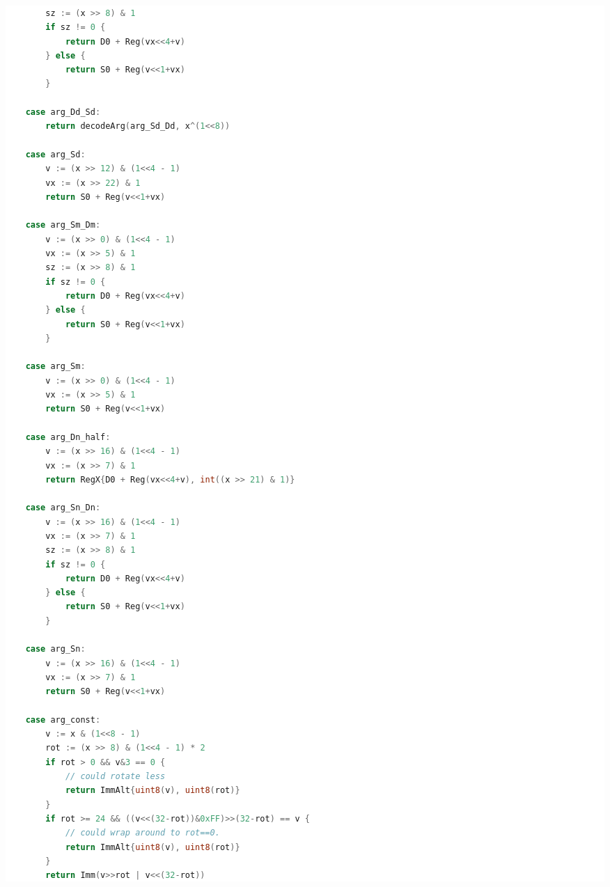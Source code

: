 ```go
		sz := (x >> 8) & 1
		if sz != 0 {
			return D0 + Reg(vx<<4+v)
		} else {
			return S0 + Reg(v<<1+vx)
		}

	case arg_Dd_Sd:
		return decodeArg(arg_Sd_Dd, x^(1<<8))

	case arg_Sd:
		v := (x >> 12) & (1<<4 - 1)
		vx := (x >> 22) & 1
		return S0 + Reg(v<<1+vx)

	case arg_Sm_Dm:
		v := (x >> 0) & (1<<4 - 1)
		vx := (x >> 5) & 1
		sz := (x >> 8) & 1
		if sz != 0 {
			return D0 + Reg(vx<<4+v)
		} else {
			return S0 + Reg(v<<1+vx)
		}

	case arg_Sm:
		v := (x >> 0) & (1<<4 - 1)
		vx := (x >> 5) & 1
		return S0 + Reg(v<<1+vx)

	case arg_Dn_half:
		v := (x >> 16) & (1<<4 - 1)
		vx := (x >> 7) & 1
		return RegX{D0 + Reg(vx<<4+v), int((x >> 21) & 1)}

	case arg_Sn_Dn:
		v := (x >> 16) & (1<<4 - 1)
		vx := (x >> 7) & 1
		sz := (x >> 8) & 1
		if sz != 0 {
			return D0 + Reg(vx<<4+v)
		} else {
			return S0 + Reg(v<<1+vx)
		}

	case arg_Sn:
		v := (x >> 16) & (1<<4 - 1)
		vx := (x >> 7) & 1
		return S0 + Reg(v<<1+vx)

	case arg_const:
		v := x & (1<<8 - 1)
		rot := (x >> 8) & (1<<4 - 1) * 2
		if rot > 0 && v&3 == 0 {
			// could rotate less
			return ImmAlt{uint8(v), uint8(rot)}
		}
		if rot >= 24 && ((v<<(32-rot))&0xFF)>>(32-rot) == v {
			// could wrap around to rot==0.
			return ImmAlt{uint8(v), uint8(rot)}
		}
		return Imm(v>>rot | v<<(32-rot))

```